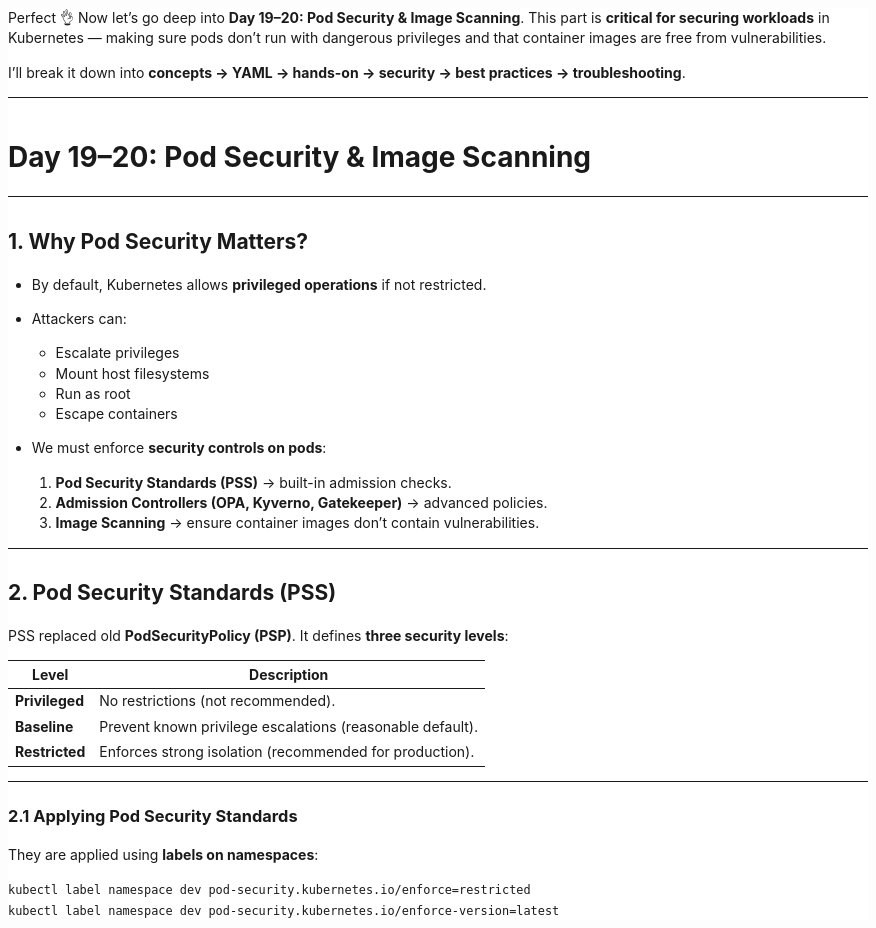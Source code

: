 Perfect 👌 Now let’s go deep into **Day 19–20: Pod Security & Image Scanning**.
This part is **critical for securing workloads** in Kubernetes — making sure pods don’t run with dangerous privileges and that container images are free from vulnerabilities.

I’ll break it down into **concepts → YAML → hands-on → security → best practices → troubleshooting**.

---

# **Day 19–20: Pod Security & Image Scanning**

---

## **1. Why Pod Security Matters?**

* By default, Kubernetes allows **privileged operations** if not restricted.
* Attackers can:

  * Escalate privileges
  * Mount host filesystems
  * Run as root
  * Escape containers
* We must enforce **security controls on pods**:

  1. **Pod Security Standards (PSS)** → built-in admission checks.
  2. **Admission Controllers (OPA, Kyverno, Gatekeeper)** → advanced policies.
  3. **Image Scanning** → ensure container images don’t contain vulnerabilities.

---

## **2. Pod Security Standards (PSS)**

PSS replaced old **PodSecurityPolicy (PSP)**.
It defines **three security levels**:

| Level          | Description                                               |
| -------------- | --------------------------------------------------------- |
| **Privileged** | No restrictions (not recommended).                        |
| **Baseline**   | Prevent known privilege escalations (reasonable default). |
| **Restricted** | Enforces strong isolation (recommended for production).   |

---

### **2.1 Applying Pod Security Standards**

They are applied using **labels on namespaces**:

```bash
kubectl label namespace dev pod-security.kubernetes.io/enforce=restricted
kubectl label namespace dev pod-security.kubernetes.io/enforce-version=latest
```
